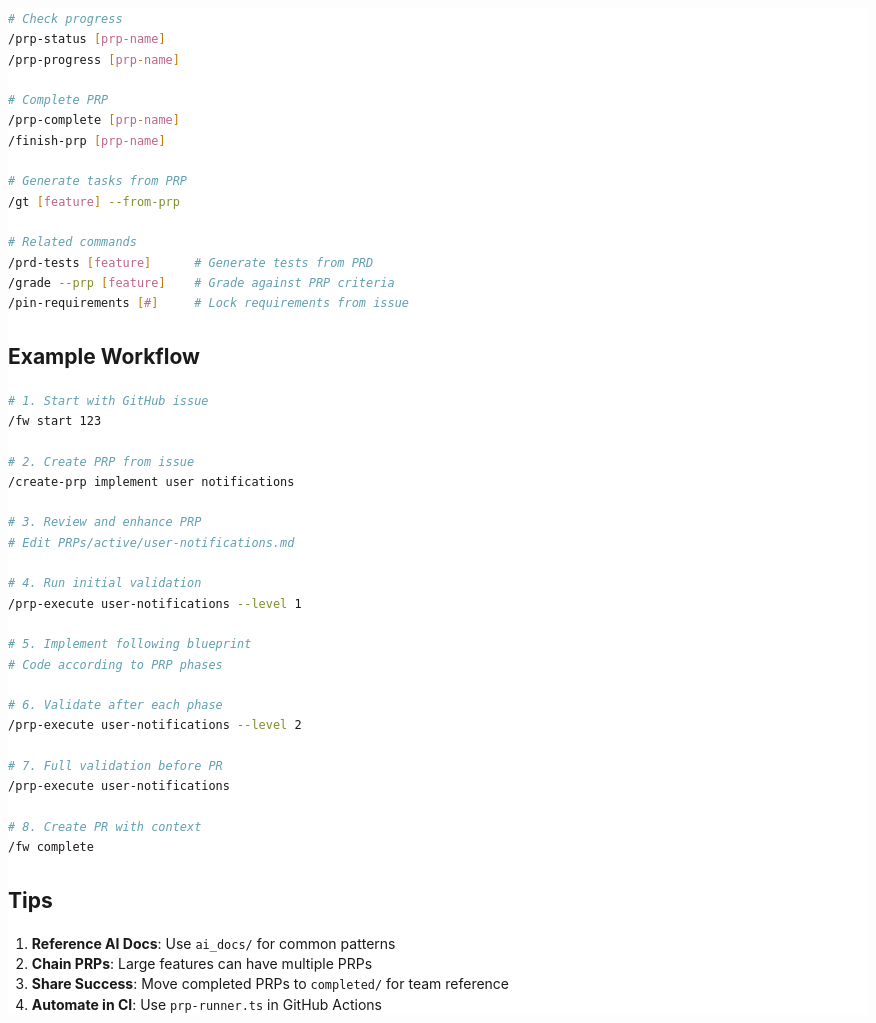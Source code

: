 ```bash
# Check progress
/prp-status [prp-name]
/prp-progress [prp-name]

# Complete PRP
/prp-complete [prp-name]
/finish-prp [prp-name]

# Generate tasks from PRP
/gt [feature] --from-prp

# Related commands
/prd-tests [feature]      # Generate tests from PRD
/grade --prp [feature]    # Grade against PRP criteria
/pin-requirements [#]     # Lock requirements from issue
```

## Example Workflow

```bash
# 1. Start with GitHub issue
/fw start 123

# 2. Create PRP from issue
/create-prp implement user notifications

# 3. Review and enhance PRP
# Edit PRPs/active/user-notifications.md

# 4. Run initial validation
/prp-execute user-notifications --level 1

# 5. Implement following blueprint
# Code according to PRP phases

# 6. Validate after each phase
/prp-execute user-notifications --level 2

# 7. Full validation before PR
/prp-execute user-notifications

# 8. Create PR with context
/fw complete
```

## Tips

1. **Reference AI Docs**: Use `ai_docs/` for common patterns
2. **Chain PRPs**: Large features can have multiple PRPs
3. **Share Success**: Move completed PRPs to `completed/` for team reference
4. **Automate in CI**: Use `prp-runner.ts` in GitHub Actions
